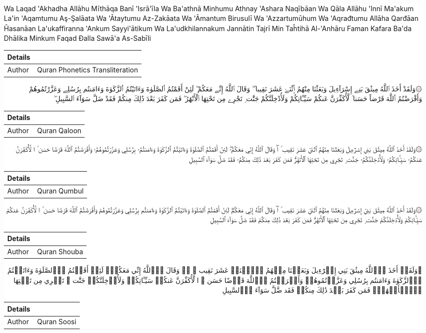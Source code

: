 
<div dir="ltr" lang="ar" style={{fontSize:'larger',backgroundColor:'#f8f9fa',padding:20}}>
Wa Laqad 'Akhadha Allāhu Mīthāqa Banī 'Isrā'īla Wa Ba'athnā Minhumu Athnay 'Ashara Naqībāan Wa Qāla Allāhu 'Innī Ma'akum La'in 'Aqamtumu Aş-Şalāata Wa 'Ātaytumu Az-Zakāata Wa 'Āmantum Birusulī Wa 'Azzartumūhum Wa 'Aqrađtumu Allāha Qarđāan Ĥasanāan La'ukaffiranna 'Ankum Sayyi'ātikum Wa La'udkhilannakum Jannātin Tajrī Min Taĥtihā Al-'Anhāru Faman Kafara Ba'da Dhālika Minkum Faqad Đalla Sawā'a As-Sabīli
</div>
<div style={{backgroundColor:'#f8f9fa',padding:20, marginBottom: 10}}><table> <thead> <tr> <th>Details</th> <th></th> </tr> </thead> <tbody> <tr><td>Author</td><td>Quran Phonetics Transliteration</td></tr></tbody></table></div>


<div dir="rtl" lang="ar" style={{fontSize:'larger',backgroundColor:'#f8f9fa',padding:20}}>
۞وَلَقَدْ أَخَذَ اَ۬للَّهُ مِيثَٰقَ بَنِے إِسْرَآءِيلَ وَبَعَثْنَا مِنْهُمُ اُ۪ثْنَےْ عَشَرَ نَقِيبا ࣰ ۖ وَقَالَ اَ۬للَّهُ إِنِّے مَعَكُمْ ۖ لَئِنْ أَقَمْتُمُ اُ۬لصَّلَوٰةَ وَءَاتَيْتُمُ اُ۬لزَّكَوٰةَ وَءَامَنتُم بِرُسُلِے وَعَزَّرْتُمُوهُمْ وَأَقْرَضْتُمُ اُ۬للَّهَ قَرْضاً حَسَنا ࣰ لَّأُكَفِّرَنَّ عَنكُمْ سَيِّـَٔاتِكُمْ وَلَأُدْخِلَنَّكُمْ جَنَّٰت ࣲ تَجْرِے مِن تَحْتِهَا اَ۬لْأَنْهَٰرُ ۖ فَمَن كَفَرَ بَعْدَ ذَٰلِكَ مِنكُمْ فَقَدْ ضَلَّ سَوَآءَ اَ۬لسَّبِيلِ ۖ‏
</div>
<div style={{backgroundColor:'#f8f9fa',padding:20, marginBottom: 10}}><table> <thead> <tr> <th>Details</th> <th></th> </tr> </thead> <tbody> <tr><td>Author</td><td>Quran Qaloon</td></tr></tbody></table></div>


<div dir="rtl" lang="ar" style={{fontSize:'larger',backgroundColor:'#f8f9fa',padding:20}}>
۞وَلَقَدۡ أَخَذَ ٱللَّهُ مِيثَٰقَ بَنِي إِسۡرَٰٓءِيلَ وَبَعَثۡنَا مِنۡهُمُ ٱثۡنَيۡ عَشَرَ نَقِيب ࣰ اۖ وَقَالَ ٱللَّهُ إِنِّي مَعَكُمُۥۖ لَئِنۡ أَقَمۡتُمُ ٱلصَّلَوٰةَ وَءَاتَيۡتُمُ ٱلزَّكَوٰةَ وَءَامَنتُمُۥ بِرُسُلِي وَعَزَّرۡتُمُوهُمُۥ وَأَقۡرَضۡتُمُ ٱللَّهَ قَرۡضًا حَسَن ࣰ ا لَّأُكَفِّرَنَّ عَنكُمُۥ سَيِّـَٔاتِكُمُۥ وَلَأُدۡخِلَنَّكُمُۥ جَنَّٰت ࣲ تَجۡرِي مِن تَحۡتِهَا ٱلۡأَنۡهَٰرُۚ فَمَن كَفَرَ بَعۡدَ ذَٰلِكَ مِنكُمُۥ فَقَدۡ ضَلَّ سَوَآءَ ٱلسَّبِيلِ
</div>
<div style={{backgroundColor:'#f8f9fa',padding:20, marginBottom: 10}}><table> <thead> <tr> <th>Details</th> <th></th> </tr> </thead> <tbody> <tr><td>Author</td><td>Quran Qumbul</td></tr></tbody></table></div>


<div dir="rtl" lang="ar" style={{fontSize:'larger',backgroundColor:'#f8f9fa',padding:20}}>
۞وَلَقَدۡ أَخَذَ ٱللَّهُ مِيثَٰقَ بَنِيٓ إِسۡرَٰٓءِيلَ وَبَعَثۡنَا مِنۡهُمُ ٱثۡنَيۡ عَشَرَ نَقِيب ࣰ اۖ وَقَالَ ٱللَّهُ إِنِّي مَعَكُمۡۖ لَئِنۡ أَقَمۡتُمُ ٱلصَّلَوٰةَ وَءَاتَيۡتُمُ ٱلزَّكَوٰةَ وَءَامَنتُم بِرُسُلِي وَعَزَّرۡتُمُوهُمۡ وَأَقۡرَضۡتُمُ ٱللَّهَ قَرۡضًا حَسَن ࣰ ا لَّأُكَفِّرَنَّ عَنكُمۡ سَيِّـَٔاتِكُمۡ وَلَأُدۡخِلَنَّكُمۡ جَنَّٰت ࣲ تَجۡرِي مِن تَحۡتِهَا ٱلۡأَنۡهَٰرُۚ فَمَن كَفَرَ بَعۡدَ ذَٰلِكَ مِنكُمۡ فَقَدۡ ضَلَّ سَوَآءَ ٱلسَّبِيلِ
</div>
<div style={{backgroundColor:'#f8f9fa',padding:20, marginBottom: 10}}><table> <thead> <tr> <th>Details</th> <th></th> </tr> </thead> <tbody> <tr><td>Author</td><td>Quran Shouba</td></tr></tbody></table></div>


<div dir="rtl" lang="ar" style={{fontSize:'larger',backgroundColor:'#f8f9fa',padding:20}}>
۞وَلَقَدۡ أَخَذَ اَ۬للَّهُ مِيثَٰقَ بَنِي إِسۡرَٰٓءِيلَ وَبَعَثۡنَا مِنۡهُمُ اُ۪ثۡنَيۡ عَشَرَ نَقِيب ࣰ اۖ وَقَالَ اَ۬للَّهُ إِنِّي مَعَكُمۡۖ لَئِنۡ أَقَمۡتُمُ اُ۬لصَّلَوٰةَ وَءَاتَيۡتُمُ اُ۬لزَّكَوٰةَ وَءَامَنتُم بِرُسُلِي وَعَزَّرۡتُمُوهُمۡ وَأَقۡرَضۡتُمُ اُ۬للَّهَ قَرۡضًا حَسَن ࣰ ا لَّأُكَفِّرَنَّ عَنكُمۡ سَيِّـَٔاتِكُمۡ وَلَأُدۡخِلَنَّكُمۡ جَنَّٰت ࣲ تَجۡرِي مِن تَحۡتِهَا اَ۬لۡأَنۡهَٰرُۚ فَمَن كَفَرَ بَعۡدَ ذَٰلِكَ مِنكُمۡ فَقَد ضَّلَّ سَوَآءَ اَ۬لسَّبِيلِ
</div>
<div style={{backgroundColor:'#f8f9fa',padding:20, marginBottom: 10}}><table> <thead> <tr> <th>Details</th> <th></th> </tr> </thead> <tbody> <tr><td>Author</td><td>Quran Soosi</td></tr></tbody></table></div>
